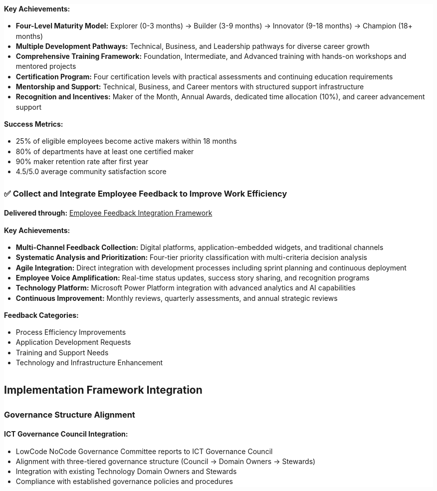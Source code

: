**Key Achievements:**
- **Four-Level Maturity Model:** Explorer (0-3 months) → Builder (3-9 months) → Innovator (9-18 months) → Champion (18+ months)
- **Multiple Development Pathways:** Technical, Business, and Leadership pathways for diverse career growth
- **Comprehensive Training Framework:** Foundation, Intermediate, and Advanced training with hands-on workshops and mentored projects
- **Certification Program:** Four certification levels with practical assessments and continuing education requirements
- **Mentorship and Support:** Technical, Business, and Career mentors with structured support infrastructure
- **Recognition and Incentives:** Maker of the Month, Annual Awards, dedicated time allocation (10%), and career advancement support

**Success Metrics:**
- 25% of eligible employees become active makers within 18 months
- 80% of departments have at least one certified maker
- 90% maker retention rate after first year
- 4.5/5.0 average community satisfaction score

### ✅ Collect and Integrate Employee Feedback to Improve Work Efficiency

**Delivered through:** [Employee Feedback Integration Framework](./Employee-Feedback-Integration-Framework.md)

**Key Achievements:**
- **Multi-Channel Feedback Collection:** Digital platforms, application-embedded widgets, and traditional channels
- **Systematic Analysis and Prioritization:** Four-tier priority classification with multi-criteria decision analysis
- **Agile Integration:** Direct integration with development processes including sprint planning and continuous deployment
- **Employee Voice Amplification:** Real-time status updates, success story sharing, and recognition programs
- **Technology Platform:** Microsoft Power Platform integration with advanced analytics and AI capabilities
- **Continuous Improvement:** Monthly reviews, quarterly assessments, and annual strategic reviews

**Feedback Categories:**
- Process Efficiency Improvements
- Application Development Requests
- Training and Support Needs
- Technology and Infrastructure Enhancement

## Implementation Framework Integration

### Governance Structure Alignment

**ICT Governance Council Integration:**
- LowCode NoCode Governance Committee reports to ICT Governance Council
- Alignment with three-tiered governance structure (Council → Domain Owners → Stewards)
- Integration with existing Technology Domain Owners and Stewards
- Compliance with established governance policies and procedures

